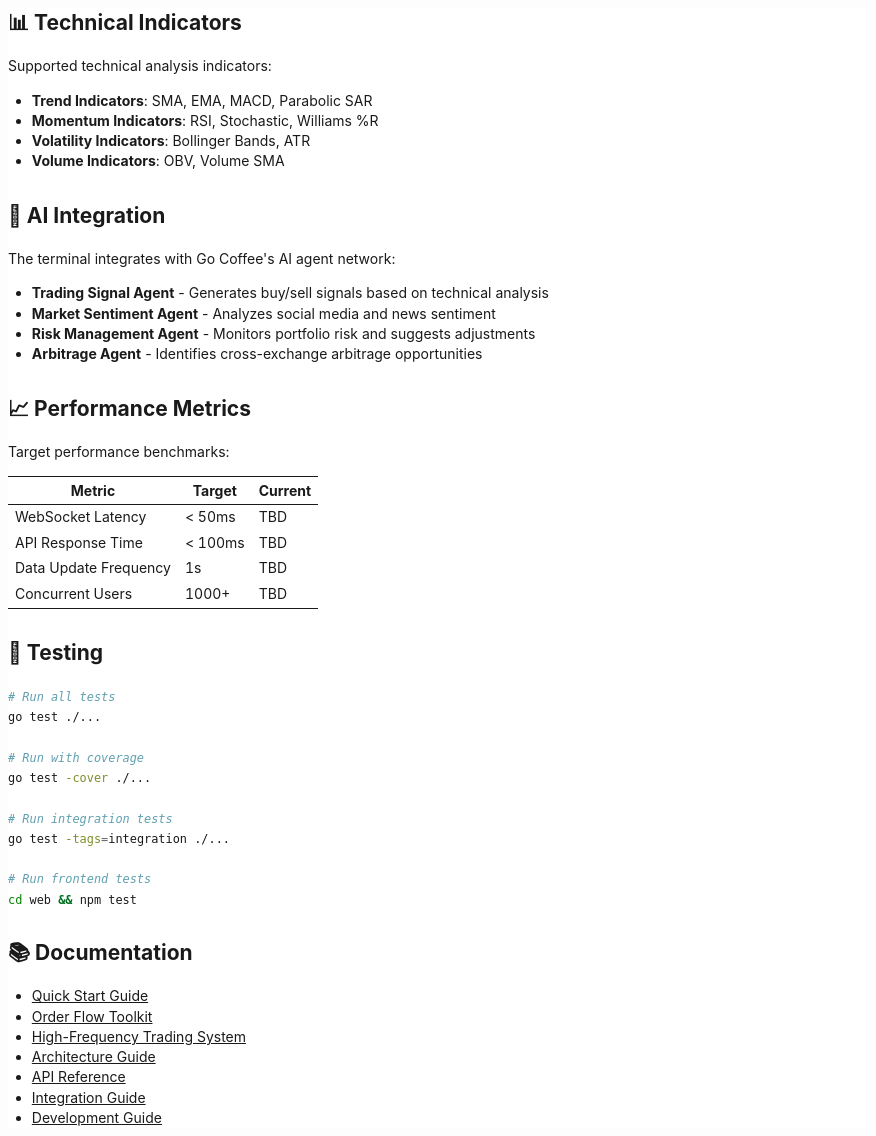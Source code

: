 ## 📊 Technical Indicators

Supported technical analysis indicators:

- **Trend Indicators**: SMA, EMA, MACD, Parabolic SAR
- **Momentum Indicators**: RSI, Stochastic, Williams %R
- **Volatility Indicators**: Bollinger Bands, ATR
- **Volume Indicators**: OBV, Volume SMA

## 🤖 AI Integration

The terminal integrates with Go Coffee's AI agent network:

- **Trading Signal Agent** - Generates buy/sell signals based on technical analysis
- **Market Sentiment Agent** - Analyzes social media and news sentiment
- **Risk Management Agent** - Monitors portfolio risk and suggests adjustments
- **Arbitrage Agent** - Identifies cross-exchange arbitrage opportunities

## 📈 Performance Metrics

Target performance benchmarks:

| Metric | Target | Current |
|--------|--------|---------|
| WebSocket Latency | < 50ms | TBD |
| API Response Time | < 100ms | TBD |
| Data Update Frequency | 1s | TBD |
| Concurrent Users | 1000+ | TBD |

## 🧪 Testing

```bash
# Run all tests
go test ./...

# Run with coverage
go test -cover ./...

# Run integration tests
go test -tags=integration ./...

# Run frontend tests
cd web && npm test
```

## 📚 Documentation

- [Quick Start Guide](docs/QUICK_START.md)
- [Order Flow Toolkit](docs/ORDER_FLOW_TOOLKIT.md)
- [High-Frequency Trading System](docs/HFT_SYSTEM.md)
- [Architecture Guide](docs/architecture.md)
- [API Reference](docs/api-reference.md)
- [Integration Guide](docs/integration.md)
- [Development Guide](docs/development.md)
